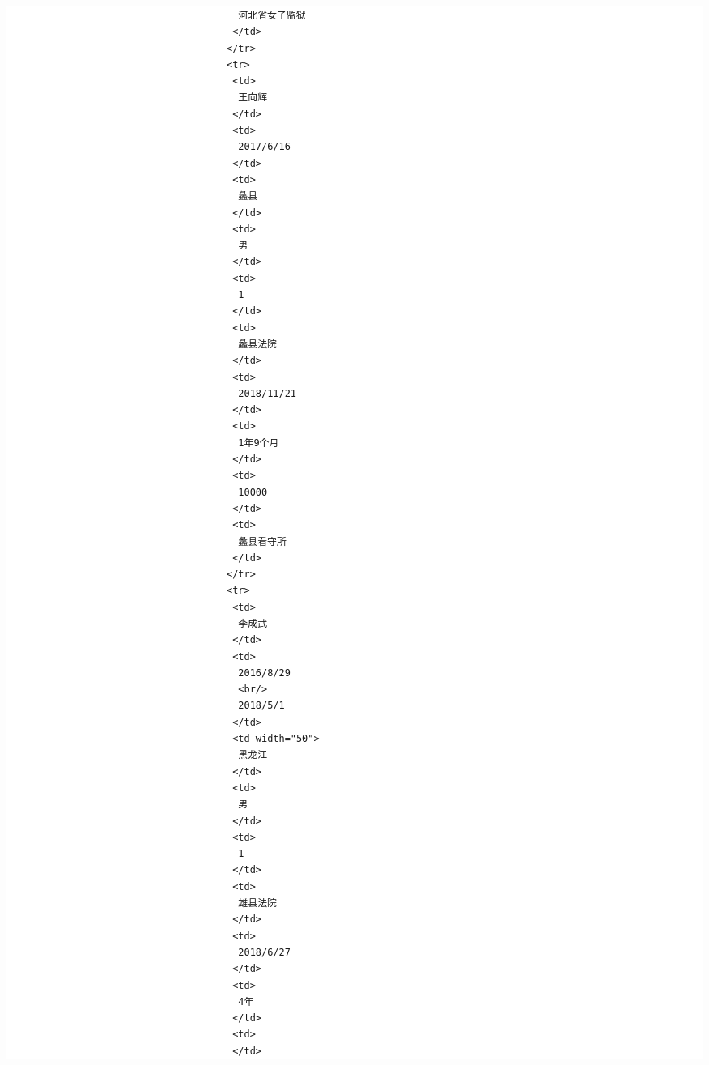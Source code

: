                                            河北省女子监狱
                                           </td>
                                          </tr>
                                          <tr>
                                           <td>
                                            王向辉
                                           </td>
                                           <td>
                                            2017/6/16
                                           </td>
                                           <td>
                                            蠡县
                                           </td>
                                           <td>
                                            男
                                           </td>
                                           <td>
                                            1
                                           </td>
                                           <td>
                                            蠡县法院
                                           </td>
                                           <td>
                                            2018/11/21
                                           </td>
                                           <td>
                                            1年9个月
                                           </td>
                                           <td>
                                            10000
                                           </td>
                                           <td>
                                            蠡县看守所
                                           </td>
                                          </tr>
                                          <tr>
                                           <td>
                                            李成武
                                           </td>
                                           <td>
                                            2016/8/29
                                            <br/>
                                            2018/5/1
                                           </td>
                                           <td width="50">
                                            黑龙江
                                           </td>
                                           <td>
                                            男
                                           </td>
                                           <td>
                                            1
                                           </td>
                                           <td>
                                            雄县法院
                                           </td>
                                           <td>
                                            2018/6/27
                                           </td>
                                           <td>
                                            4年
                                           </td>
                                           <td>
                                           </td>